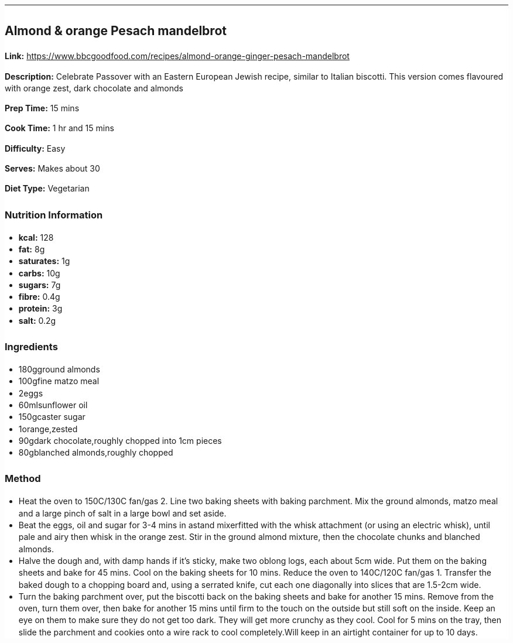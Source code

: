 
---

## Almond & orange Pesach mandelbrot
**Link:** https://www.bbcgoodfood.com/recipes/almond-orange-ginger-pesach-mandelbrot

**Description:** Celebrate Passover with an Eastern European Jewish recipe, similar to Italian biscotti. This version comes flavoured with orange zest, dark chocolate and almonds

**Prep Time:** 15 mins

**Cook Time:** 1 hr and 15 mins

**Difficulty:** Easy

**Serves:** Makes about 30

**Diet Type:** Vegetarian

### Nutrition Information
- **kcal:** 128
- **fat:** 8g
- **saturates:** 1g
- **carbs:** 10g
- **sugars:** 7g
- **fibre:** 0.4g
- **protein:** 3g
- **salt:** 0.2g

### Ingredients
- 180gground almonds
- 100gfine matzo meal
- 2eggs
- 60mlsunflower oil
- 150gcaster sugar
- 1orange,zested
- 90gdark chocolate,roughly chopped into 1cm pieces
- 80gblanched almonds,roughly chopped

### Method
- Heat the oven to 150C/130C fan/gas 2. Line two baking sheets with baking parchment. Mix the ground almonds, matzo meal and a large pinch of salt in a large bowl and set aside.
- Beat the eggs, oil and sugar for 3-4 mins in astand mixerfitted with the whisk attachment (or using an electric whisk), until pale and airy then whisk in the orange zest. Stir in the ground almond mixture, then the chocolate chunks and blanched almonds.
- Halve the dough and, with damp hands if it’s sticky, make two oblong logs, each about 5cm wide. Put them on the baking sheets and bake for 45 mins. Cool on the baking sheets for 10 mins. Reduce the oven to 140C/120C fan/gas 1. Transfer the baked dough to a chopping board and, using a serrated knife, cut each one diagonally into slices that are 1.5-2cm wide.
- Turn the baking parchment over, put the biscotti back on the baking sheets and bake for another 15 mins. Remove from the oven, turn them over, then bake for another 15 mins until firm to the touch on the outside but still soft on the inside. Keep an eye on them to make sure they do not get too dark. They will get more crunchy as they cool. Cool for 5 mins on the tray, then slide the parchment and cookies onto a wire rack to cool completely.Will keep in an airtight container for up to 10 days.
